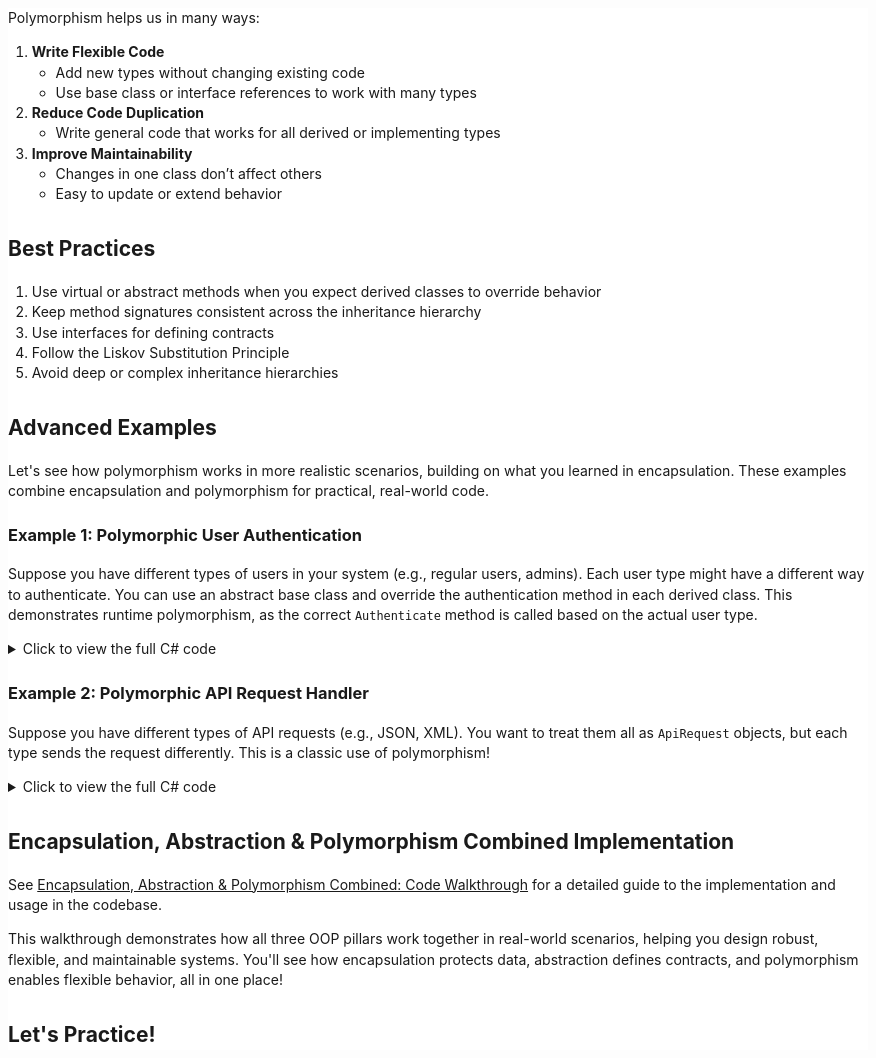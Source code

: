 Polymorphism helps us in many ways:

1. **Write Flexible Code**
   - Add new types without changing existing code
   - Use base class or interface references to work with many types
2. **Reduce Code Duplication**
   - Write general code that works for all derived or implementing types
3. **Improve Maintainability**
   - Changes in one class don’t affect others
   - Easy to update or extend behavior

## Best Practices

1. Use virtual or abstract methods when you expect derived classes to override behavior
2. Keep method signatures consistent across the inheritance hierarchy
3. Use interfaces for defining contracts
4. Follow the Liskov Substitution Principle
5. Avoid deep or complex inheritance hierarchies

## Advanced Examples

Let's see how polymorphism works in more realistic scenarios, building on what you learned in encapsulation. These examples combine encapsulation and polymorphism for practical, real-world code.


### Example 1: Polymorphic User Authentication
Suppose you have different types of users in your system (e.g., regular users, admins). Each user type might have a different way to authenticate. You can use an abstract base class and override the authentication method in each derived class. This demonstrates runtime polymorphism, as the correct `Authenticate` method is called based on the actual user type.

<details><summary>Click to view the full C# code</summary></details>


### Example 2: Polymorphic API Request Handler
Suppose you have different types of API requests (e.g., JSON, XML). You want to treat them all as `ApiRequest` objects, but each type sends the request differently. This is a classic use of polymorphism!

<details><summary>Click to view the full C# code</summary></details>

## Encapsulation, Abstraction & Polymorphism Combined Implementation

See [Encapsulation, Abstraction & Polymorphism Combined: Code Walkthrough](./encap-abstract-poly-walkthrough.md) for a detailed guide to the implementation and usage in the codebase.

This walkthrough demonstrates how all three OOP pillars work together in real-world scenarios, helping you design robust, flexible, and maintainable systems. You'll see how encapsulation protects data, abstraction defines contracts, and polymorphism enables flexible behavior, all in one place!

## Let's Practice!
